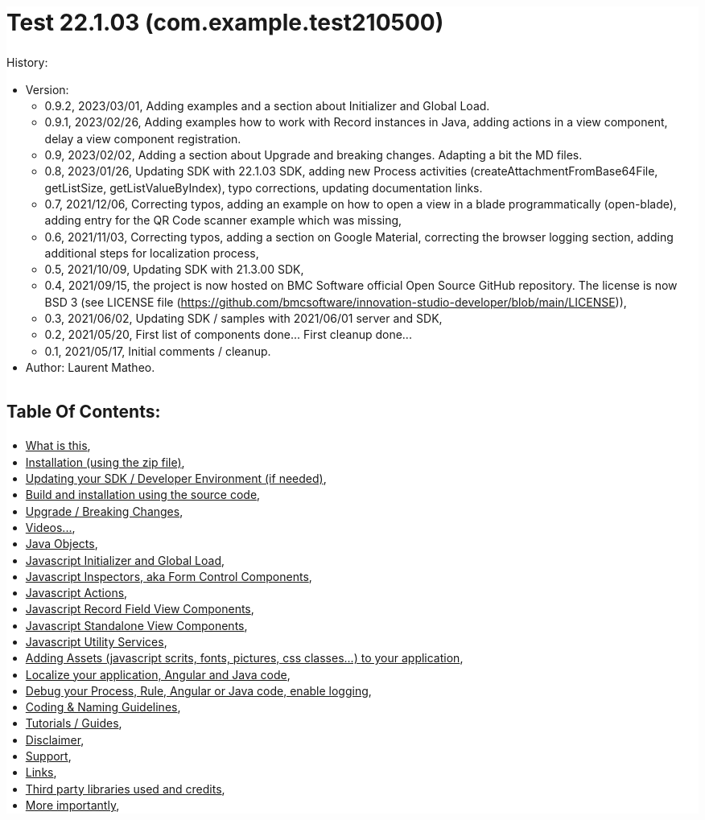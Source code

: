 # Test 22.1.03 (com.example.test210500)
History:
* Version:
  * 0.9.2, 2023/03/01, Adding examples and a section about Initializer and Global Load.
  * 0.9.1, 2023/02/26, Adding examples how to work with Record instances in Java, adding actions in a view component, delay a view component registration.
  * 0.9, 2023/02/02, Adding a section about Upgrade and breaking changes. Adapting a bit the MD files.
  * 0.8, 2023/01/26, Updating SDK with 22.1.03 SDK, adding new Process activities (createAttachmentFromBase64File, getListSize, getListValueByIndex), typo corrections, updating documentation links.
  * 0.7, 2021/12/06, Correcting typos, adding an example on how to open a view in a blade programmatically (open-blade), adding entry for the QR Code scanner example which was missing,
  * 0.6, 2021/11/03, Correcting typos, adding a section on Google Material, correcting the browser logging section, adding additional steps for localization process,
  * 0.5, 2021/10/09, Updating SDK with 21.3.00 SDK,
  * 0.4, 2021/09/15, the project is now hosted on BMC Software official Open Source GitHub repository. The license is now BSD 3 (see LICENSE file (https://github.com/bmcsoftware/innovation-studio-developer/blob/main/LICENSE)),
  * 0.3, 2021/06/02, Updating SDK / samples with 2021/06/01 server and SDK,
  * 0.2, 2021/05/20, First list of components done... First cleanup done...
  * 0.1, 2021/05/17, Initial comments / cleanup.
* Author: Laurent Matheo.


## Table Of Contents:
* [What is this](#what-is-this),
* [Installation (using the zip file)](#installation),
* [Updating your SDK / Developer Environment (if needed)](#update),
* [Build and installation using the source code](#build),
* [Upgrade / Breaking Changes](#upgrade-breaking-changes),
* [Videos...](#videos),
* [Java Objects](#java-objects),
* [Javascript Initializer and Global Load](#initializer-global-load),
* [Javascript Inspectors, aka Form Control Components](#inspectors),
* [Javascript Actions](#actions),
* [Javascript Record Field View Components](#record-field-view-components),
* [Javascript Standalone View Components](#standalone-view-components),
* [Javascript Utility Services](#javascript-utility-services),
* [Adding Assets (javascript scrits, fonts, pictures, css classes...) to your application](#assets),
* [Localize your application, Angular and Java code](#localization),
* [Debug your Process, Rule, Angular or Java code, enable logging](#debugging-logging),
* [Coding & Naming Guidelines](#coding-naming-guidelines),
* [Tutorials / Guides](#tutorials-guides),
* [Disclaimer](#disclaimer),
* [Support](#support),
* [Links](#links),
* [Third party libraries used and credits](#credits),
* [More importantly](#more-importantly),
